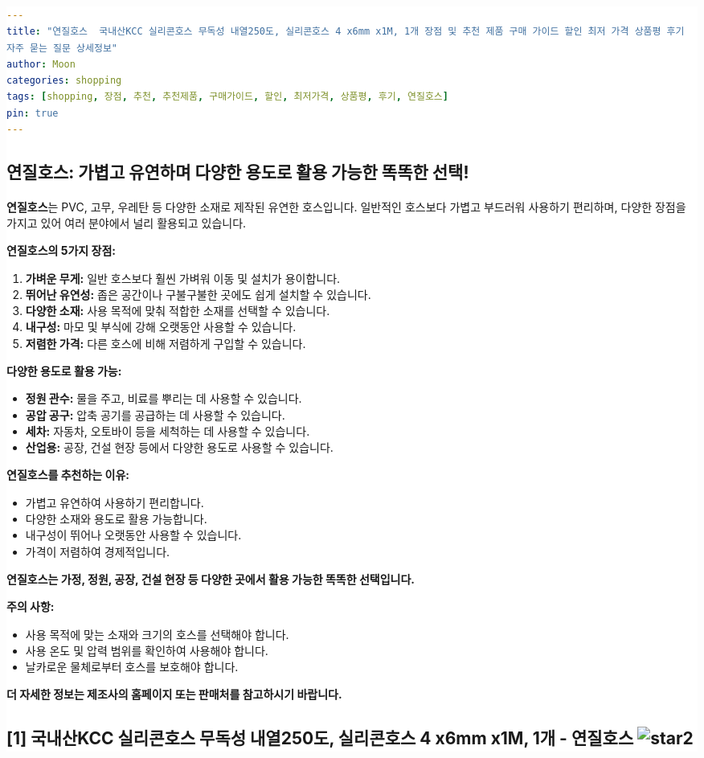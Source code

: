 ```yaml
---
title: "연질호스  국내산KCC 실리콘호스 무독성 내열250도, 실리콘호스 4 x6mm x1M, 1개 장점 및 추천 제품 구매 가이드 할인 최저 가격 상품평 후기 자주 묻는 질문 상세정보"
author: Moon
categories: shopping
tags: [shopping, 장점, 추천, 추천제품, 구매가이드, 할인, 최저가격, 상품평, 후기, 연질호스]
pin: true
---
```



## 연질호스: 가볍고 유연하며 다양한 용도로 활용 가능한 똑똑한 선택!

**연질호스**는 PVC, 고무, 우레탄 등 다양한 소재로 제작된 유연한 호스입니다. 일반적인 호스보다 가볍고 부드러워 사용하기 편리하며, 다양한 장점을 가지고 있어 여러 분야에서 널리 활용되고 있습니다.

**연질호스의 5가지 장점:**

1. **가벼운 무게:** 일반 호스보다 훨씬 가벼워 이동 및 설치가 용이합니다.
2. **뛰어난 유연성:** 좁은 공간이나 구불구불한 곳에도 쉽게 설치할 수 있습니다.
3. **다양한 소재:** 사용 목적에 맞춰 적합한 소재를 선택할 수 있습니다.
4. **내구성:** 마모 및 부식에 강해 오랫동안 사용할 수 있습니다.
5. **저렴한 가격:** 다른 호스에 비해 저렴하게 구입할 수 있습니다.

**다양한 용도로 활용 가능:**

* **정원 관수:** 물을 주고, 비료를 뿌리는 데 사용할 수 있습니다.
* **공압 공구:** 압축 공기를 공급하는 데 사용할 수 있습니다.
* **세차:** 자동차, 오토바이 등을 세척하는 데 사용할 수 있습니다.
* **산업용:** 공장, 건설 현장 등에서 다양한 용도로 사용할 수 있습니다.

**연질호스를 추천하는 이유:**

* 가볍고 유연하여 사용하기 편리합니다.
* 다양한 소재와 용도로 활용 가능합니다.
* 내구성이 뛰어나 오랫동안 사용할 수 있습니다.
* 가격이 저렴하여 경제적입니다.

**연질호스는 가정, 정원, 공장, 건설 현장 등 다양한 곳에서 활용 가능한 똑똑한 선택입니다.**

**주의 사항:**

* 사용 목적에 맞는 소재와 크기의 호스를 선택해야 합니다.
* 사용 온도 및 압력 범위를 확인하여 사용해야 합니다.
* 날카로운 물체로부터 호스를 보호해야 합니다.

**더 자세한 정보는 제조사의 홈페이지 또는 판매처를 참고하시기 바랍니다.**
 


        
       
## [1]  국내산KCC 실리콘호스 무독성 내열250도, 실리콘호스 4 x6mm x1M, 1개 - 연질호스  <img width="81" alt="star2" src="https://user-images.githubusercontent.com/78655692/151471960-29c5febe-c509-4c6d-99f4-a2203eb193c5.png">
